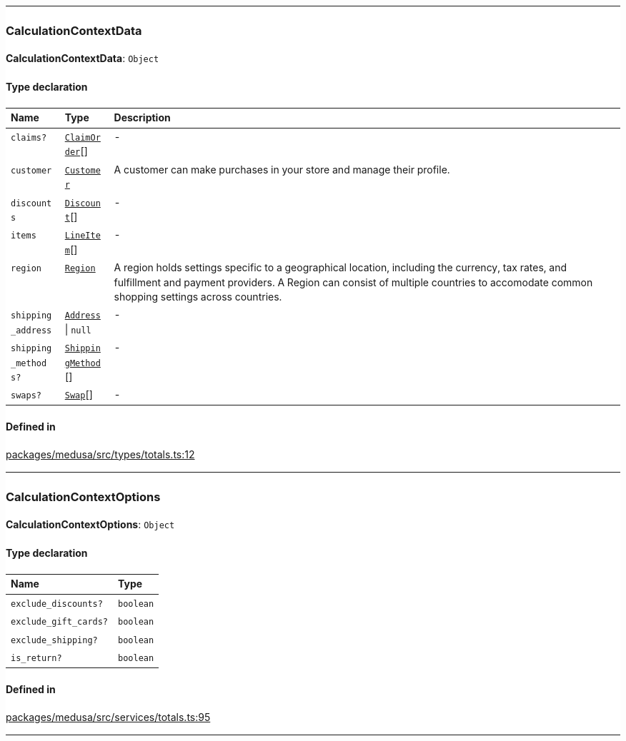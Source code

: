 ___

### CalculationContextData

 **CalculationContextData**: `Object`

#### Type declaration

| Name | Type | Description |
| :------ | :------ | :------ |
| `claims?` | [`ClaimOrder`](classes/ClaimOrder.md)[] | - |
| `customer` | [`Customer`](classes/Customer.md) | A customer can make purchases in your store and manage their profile. |
| `discounts` | [`Discount`](classes/Discount.md)[] | - |
| `items` | [`LineItem`](classes/LineItem.md)[] | - |
| `region` | [`Region`](classes/Region.md) | A region holds settings specific to a geographical location, including the currency, tax rates, and fulfillment and payment providers. A Region can consist of multiple countries to accomodate common shopping settings across countries. |
| `shipping_address` | [`Address`](classes/Address.md) \| ``null`` | - |
| `shipping_methods?` | [`ShippingMethod`](classes/ShippingMethod.md)[] | - |
| `swaps?` | [`Swap`](classes/Swap.md)[] | - |

#### Defined in

[packages/medusa/src/types/totals.ts:12](https://github.com/medusajs/medusa/blob/e39010127/packages/medusa/src/types/totals.ts#L12)

___

### CalculationContextOptions

 **CalculationContextOptions**: `Object`

#### Type declaration

| Name | Type |
| :------ | :------ |
| `exclude_discounts?` | `boolean` |
| `exclude_gift_cards?` | `boolean` |
| `exclude_shipping?` | `boolean` |
| `is_return?` | `boolean` |

#### Defined in

[packages/medusa/src/services/totals.ts:95](https://github.com/medusajs/medusa/blob/e39010127/packages/medusa/src/services/totals.ts#L95)

___

